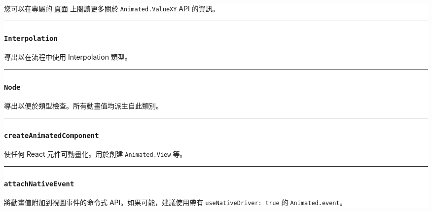 您可以在專屬的 [頁面](animatedvaluexy) 上閱讀更多關於 `Animated.ValueXY` API 的資訊。

---

### `Interpolation`

導出以在流程中使用 Interpolation 類型。

---

### `Node`

導出以便於類型檢查。所有動畫值均派生自此類別。

---

### `createAnimatedComponent`

使任何 React 元件可動畫化。用於創建 `Animated.View` 等。

---

### `attachNativeEvent`

將動畫值附加到視圖事件的命令式 API。如果可能，建議使用帶有 `useNativeDriver: true` 的 `Animated.event`。